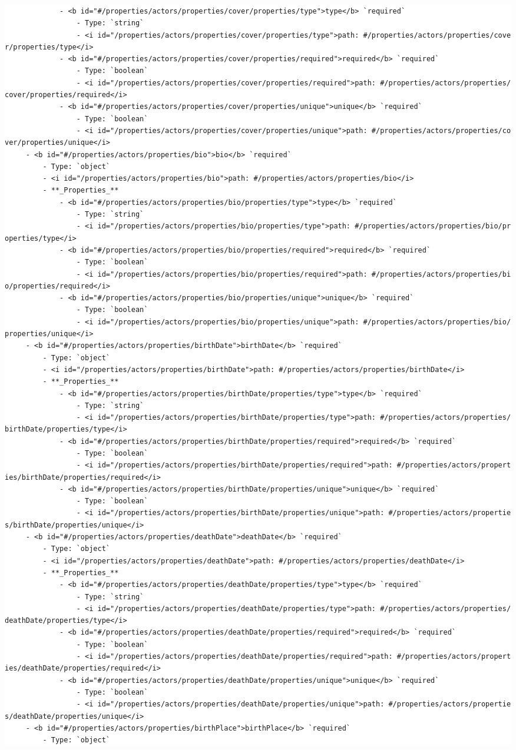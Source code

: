 				 - <b id="#/properties/actors/properties/cover/properties/type">type</b> `required`
					 - Type: `string`
					 - <i id="/properties/actors/properties/cover/properties/type">path: #/properties/actors/properties/cover/properties/type</i>
				 - <b id="#/properties/actors/properties/cover/properties/required">required</b> `required`
					 - Type: `boolean`
					 - <i id="/properties/actors/properties/cover/properties/required">path: #/properties/actors/properties/cover/properties/required</i>
				 - <b id="#/properties/actors/properties/cover/properties/unique">unique</b> `required`
					 - Type: `boolean`
					 - <i id="/properties/actors/properties/cover/properties/unique">path: #/properties/actors/properties/cover/properties/unique</i>
		 - <b id="#/properties/actors/properties/bio">bio</b> `required`
			 - Type: `object`
			 - <i id="/properties/actors/properties/bio">path: #/properties/actors/properties/bio</i>
			 - **_Properties_**
				 - <b id="#/properties/actors/properties/bio/properties/type">type</b> `required`
					 - Type: `string`
					 - <i id="/properties/actors/properties/bio/properties/type">path: #/properties/actors/properties/bio/properties/type</i>
				 - <b id="#/properties/actors/properties/bio/properties/required">required</b> `required`
					 - Type: `boolean`
					 - <i id="/properties/actors/properties/bio/properties/required">path: #/properties/actors/properties/bio/properties/required</i>
				 - <b id="#/properties/actors/properties/bio/properties/unique">unique</b> `required`
					 - Type: `boolean`
					 - <i id="/properties/actors/properties/bio/properties/unique">path: #/properties/actors/properties/bio/properties/unique</i>
		 - <b id="#/properties/actors/properties/birthDate">birthDate</b> `required`
			 - Type: `object`
			 - <i id="/properties/actors/properties/birthDate">path: #/properties/actors/properties/birthDate</i>
			 - **_Properties_**
				 - <b id="#/properties/actors/properties/birthDate/properties/type">type</b> `required`
					 - Type: `string`
					 - <i id="/properties/actors/properties/birthDate/properties/type">path: #/properties/actors/properties/birthDate/properties/type</i>
				 - <b id="#/properties/actors/properties/birthDate/properties/required">required</b> `required`
					 - Type: `boolean`
					 - <i id="/properties/actors/properties/birthDate/properties/required">path: #/properties/actors/properties/birthDate/properties/required</i>
				 - <b id="#/properties/actors/properties/birthDate/properties/unique">unique</b> `required`
					 - Type: `boolean`
					 - <i id="/properties/actors/properties/birthDate/properties/unique">path: #/properties/actors/properties/birthDate/properties/unique</i>
		 - <b id="#/properties/actors/properties/deathDate">deathDate</b> `required`
			 - Type: `object`
			 - <i id="/properties/actors/properties/deathDate">path: #/properties/actors/properties/deathDate</i>
			 - **_Properties_**
				 - <b id="#/properties/actors/properties/deathDate/properties/type">type</b> `required`
					 - Type: `string`
					 - <i id="/properties/actors/properties/deathDate/properties/type">path: #/properties/actors/properties/deathDate/properties/type</i>
				 - <b id="#/properties/actors/properties/deathDate/properties/required">required</b> `required`
					 - Type: `boolean`
					 - <i id="/properties/actors/properties/deathDate/properties/required">path: #/properties/actors/properties/deathDate/properties/required</i>
				 - <b id="#/properties/actors/properties/deathDate/properties/unique">unique</b> `required`
					 - Type: `boolean`
					 - <i id="/properties/actors/properties/deathDate/properties/unique">path: #/properties/actors/properties/deathDate/properties/unique</i>
		 - <b id="#/properties/actors/properties/birthPlace">birthPlace</b> `required`
			 - Type: `object`